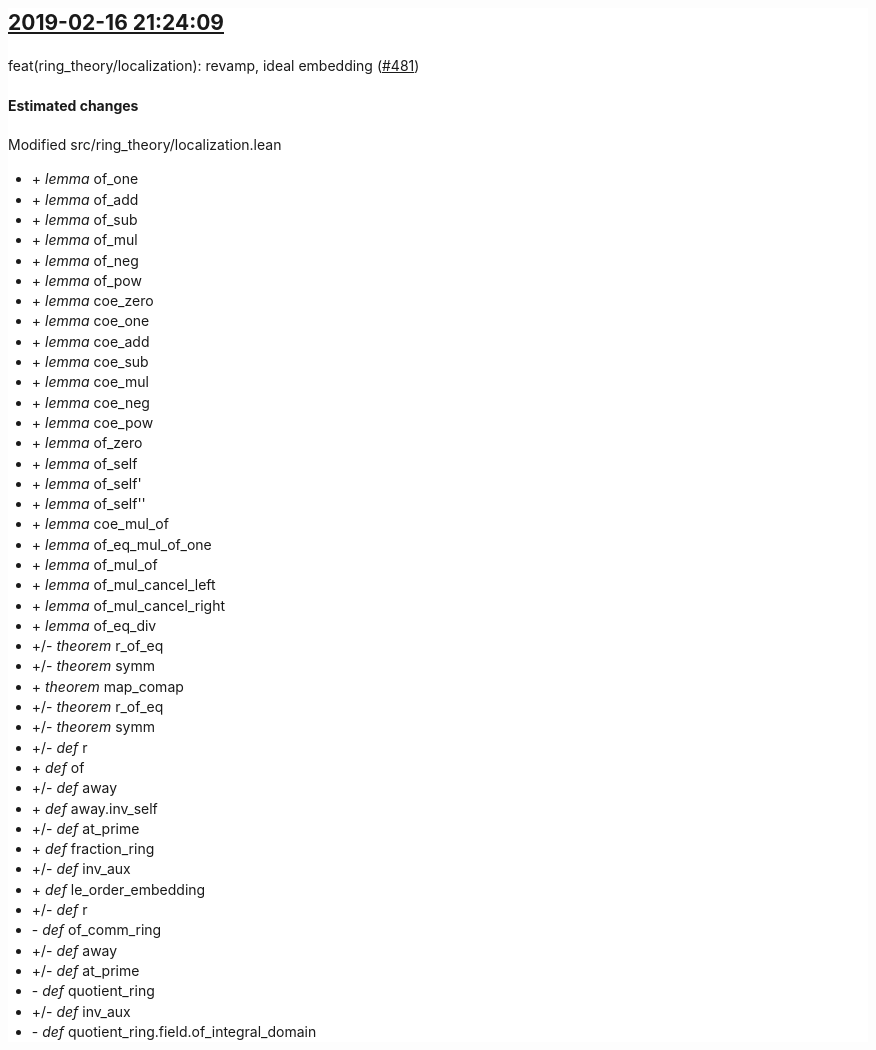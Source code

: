 

## [2019-02-16 21:24:09](https://github.com/leanprover-community/mathlib/commit/c64b67e)
feat(ring_theory/localization): revamp, ideal embedding ([#481](https://github.com/leanprover-community/mathlib/pull/481))
#### Estimated changes
Modified src/ring_theory/localization.lean
- \+ *lemma* of_one
- \+ *lemma* of_add
- \+ *lemma* of_sub
- \+ *lemma* of_mul
- \+ *lemma* of_neg
- \+ *lemma* of_pow
- \+ *lemma* coe_zero
- \+ *lemma* coe_one
- \+ *lemma* coe_add
- \+ *lemma* coe_sub
- \+ *lemma* coe_mul
- \+ *lemma* coe_neg
- \+ *lemma* coe_pow
- \+ *lemma* of_zero
- \+ *lemma* of_self
- \+ *lemma* of_self'
- \+ *lemma* of_self''
- \+ *lemma* coe_mul_of
- \+ *lemma* of_eq_mul_of_one
- \+ *lemma* of_mul_of
- \+ *lemma* of_mul_cancel_left
- \+ *lemma* of_mul_cancel_right
- \+ *lemma* of_eq_div
- \+/\- *theorem* r_of_eq
- \+/\- *theorem* symm
- \+ *theorem* map_comap
- \+/\- *theorem* r_of_eq
- \+/\- *theorem* symm
- \+/\- *def* r
- \+ *def* of
- \+/\- *def* away
- \+ *def* away.inv_self
- \+/\- *def* at_prime
- \+ *def* fraction_ring
- \+/\- *def* inv_aux
- \+ *def* le_order_embedding
- \+/\- *def* r
- \- *def* of_comm_ring
- \+/\- *def* away
- \+/\- *def* at_prime
- \- *def* quotient_ring
- \+/\- *def* inv_aux
- \- *def* quotient_ring.field.of_integral_domain
